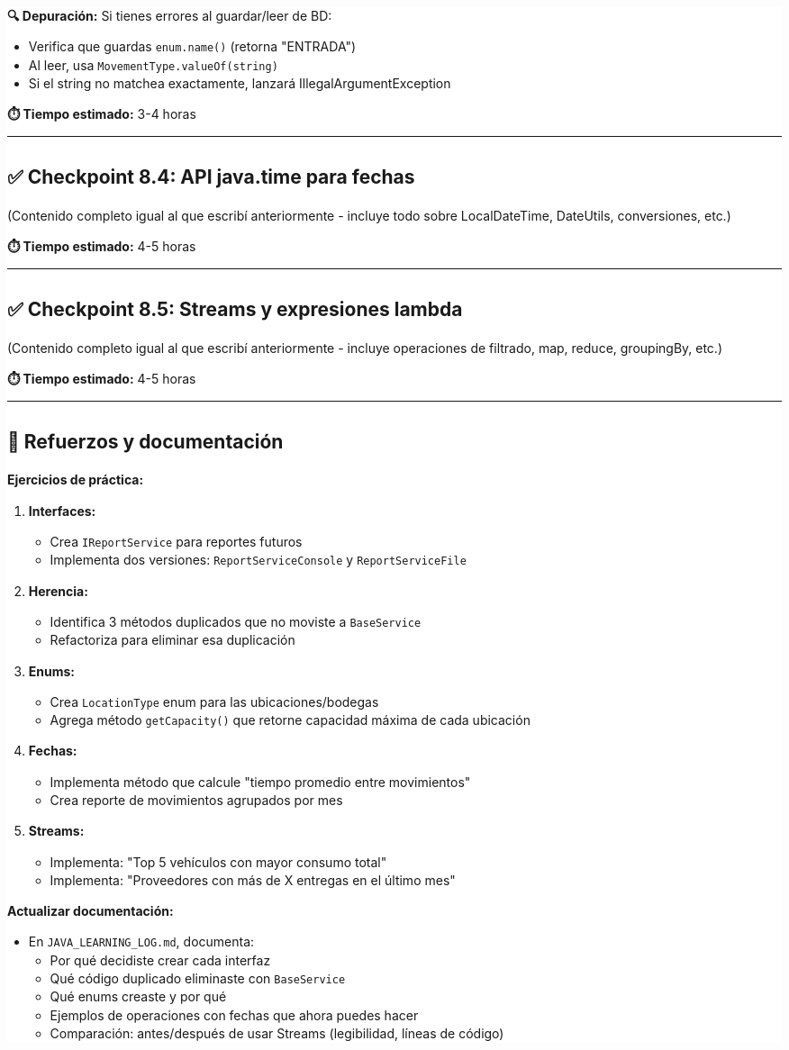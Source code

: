 **🔍 Depuración:**
Si tienes errores al guardar/leer de BD:
- Verifica que guardas `enum.name()` (retorna "ENTRADA")
- Al leer, usa `MovementType.valueOf(string)`
- Si el string no matchea exactamente, lanzará IllegalArgumentException

**⏱️ Tiempo estimado:** 3-4 horas

---

## ✅ Checkpoint 8.4: API java.time para fechas

(Contenido completo igual al que escribí anteriormente - incluye todo sobre LocalDateTime, DateUtils, conversiones, etc.)

**⏱️ Tiempo estimado:** 4-5 horas

---

## ✅ Checkpoint 8.5: Streams y expresiones lambda

(Contenido completo igual al que escribí anteriormente - incluye operaciones de filtrado, map, reduce, groupingBy, etc.)

**⏱️ Tiempo estimado:** 4-5 horas

---

## 🧪 Refuerzos y documentación

**Ejercicios de práctica:**

1. **Interfaces:**
   - Crea `IReportService` para reportes futuros
   - Implementa dos versiones: `ReportServiceConsole` y `ReportServiceFile`

2. **Herencia:**
   - Identifica 3 métodos duplicados que no moviste a `BaseService`
   - Refactoriza para eliminar esa duplicación

3. **Enums:**
   - Crea `LocationType` enum para las ubicaciones/bodegas
   - Agrega método `getCapacity()` que retorne capacidad máxima de cada ubicación

4. **Fechas:**
   - Implementa método que calcule "tiempo promedio entre movimientos"
   - Crea reporte de movimientos agrupados por mes

5. **Streams:**
   - Implementa: "Top 5 vehículos con mayor consumo total"
   - Implementa: "Proveedores con más de X entregas en el último mes"

**Actualizar documentación:**
- En `JAVA_LEARNING_LOG.md`, documenta:
  - Por qué decidiste crear cada interfaz
  - Qué código duplicado eliminaste con `BaseService`
  - Qué enums creaste y por qué
  - Ejemplos de operaciones con fechas que ahora puedes hacer
  - Comparación: antes/después de usar Streams (legibilidad, líneas de código)

